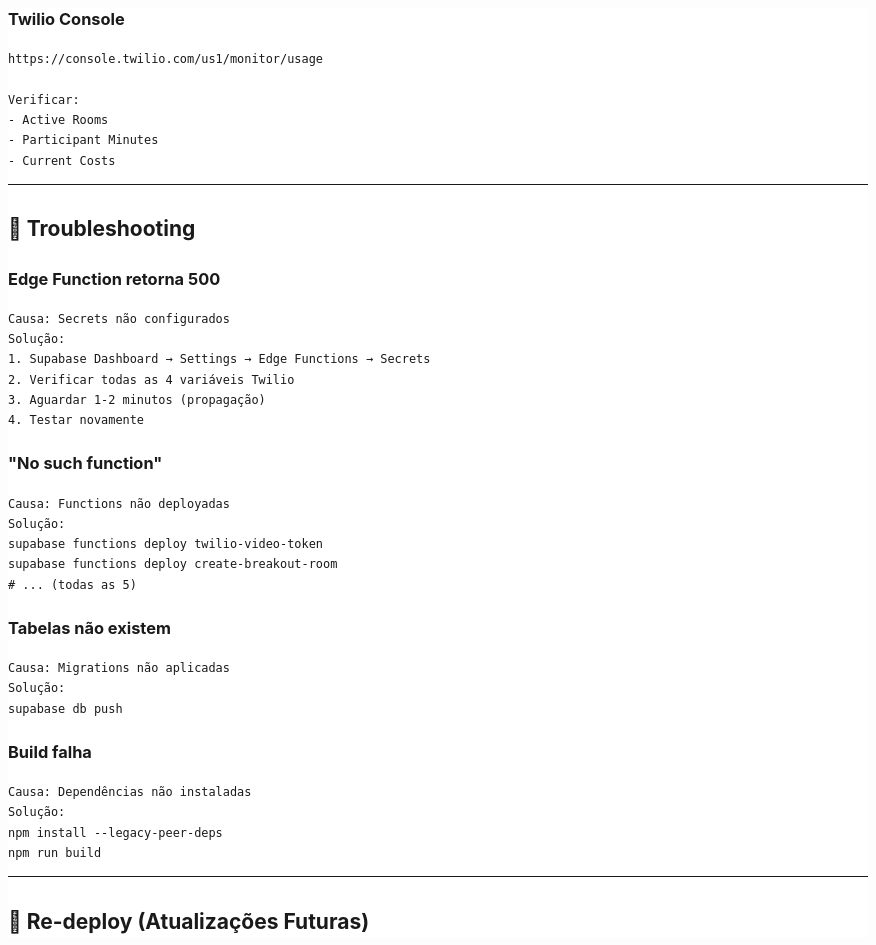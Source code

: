 ### Twilio Console
```
https://console.twilio.com/us1/monitor/usage

Verificar:
- Active Rooms
- Participant Minutes
- Current Costs
```

---

## 🐛 Troubleshooting

### Edge Function retorna 500
```
Causa: Secrets não configurados
Solução: 
1. Supabase Dashboard → Settings → Edge Functions → Secrets
2. Verificar todas as 4 variáveis Twilio
3. Aguardar 1-2 minutos (propagação)
4. Testar novamente
```

### "No such function"
```
Causa: Functions não deployadas
Solução: 
supabase functions deploy twilio-video-token
supabase functions deploy create-breakout-room
# ... (todas as 5)
```

### Tabelas não existem
```
Causa: Migrations não aplicadas
Solução:
supabase db push
```

### Build falha
```
Causa: Dependências não instaladas
Solução:
npm install --legacy-peer-deps
npm run build
```

---

## 🔄 Re-deploy (Atualizações Futuras)
